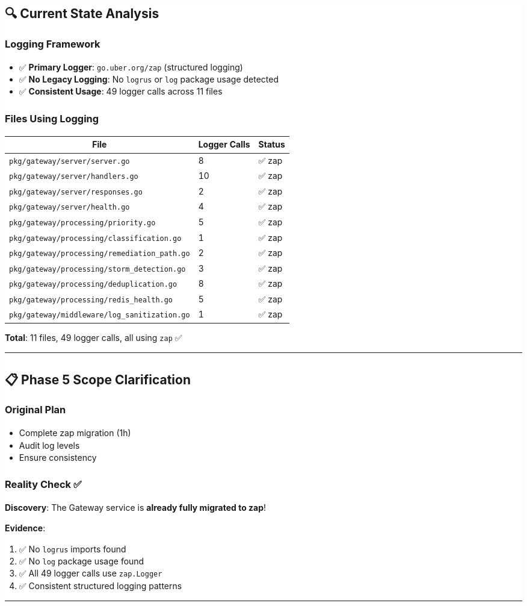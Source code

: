 
## 🔍 **Current State Analysis**

### **Logging Framework**
- ✅ **Primary Logger**: `go.uber.org/zap` (structured logging)
- ✅ **No Legacy Logging**: No `logrus` or `log` package usage detected
- ✅ **Consistent Usage**: 49 logger calls across 11 files

### **Files Using Logging**

| File | Logger Calls | Status |
|------|--------------|--------|
| `pkg/gateway/server/server.go` | 8 | ✅ zap |
| `pkg/gateway/server/handlers.go` | 10 | ✅ zap |
| `pkg/gateway/server/responses.go` | 2 | ✅ zap |
| `pkg/gateway/server/health.go` | 4 | ✅ zap |
| `pkg/gateway/processing/priority.go` | 5 | ✅ zap |
| `pkg/gateway/processing/classification.go` | 1 | ✅ zap |
| `pkg/gateway/processing/remediation_path.go` | 2 | ✅ zap |
| `pkg/gateway/processing/storm_detection.go` | 3 | ✅ zap |
| `pkg/gateway/processing/deduplication.go` | 8 | ✅ zap |
| `pkg/gateway/processing/redis_health.go` | 5 | ✅ zap |
| `pkg/gateway/middleware/log_sanitization.go` | 1 | ✅ zap |

**Total**: 11 files, 49 logger calls, all using `zap` ✅

---

## 📋 **Phase 5 Scope Clarification**

### **Original Plan**
- Complete zap migration (1h)
- Audit log levels
- Ensure consistency

### **Reality Check** ✅

**Discovery**: The Gateway service is **already fully migrated to zap**!

**Evidence**:
1. ✅ No `logrus` imports found
2. ✅ No `log` package usage found
3. ✅ All 49 logger calls use `zap.Logger`
4. ✅ Consistent structured logging patterns

---